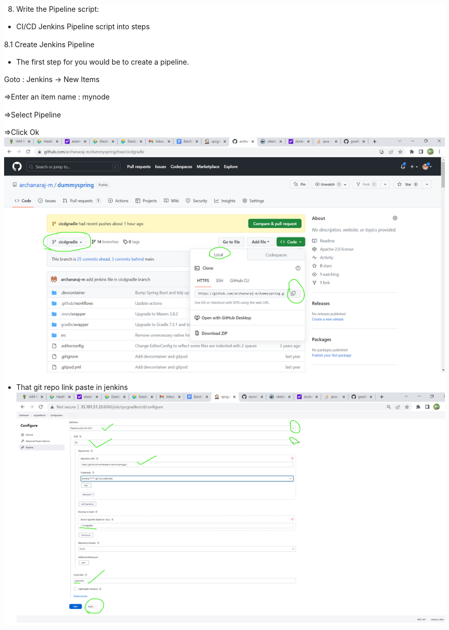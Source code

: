 8. Write the Pipeline script:
* CI/CD Jenkins Pipeline script into steps

8.1 Create Jenkins Pipeline
* The first step for you would be to create a pipeline.

Goto : Jenkins -> New Items

=>Enter an item name : mynode

=>Select Pipeline

=>Click Ok
![preview](./k8s_images/k8s177.png)
* That git repo link paste in jenkins
![preview](./k8s_images/k8s178.png)
